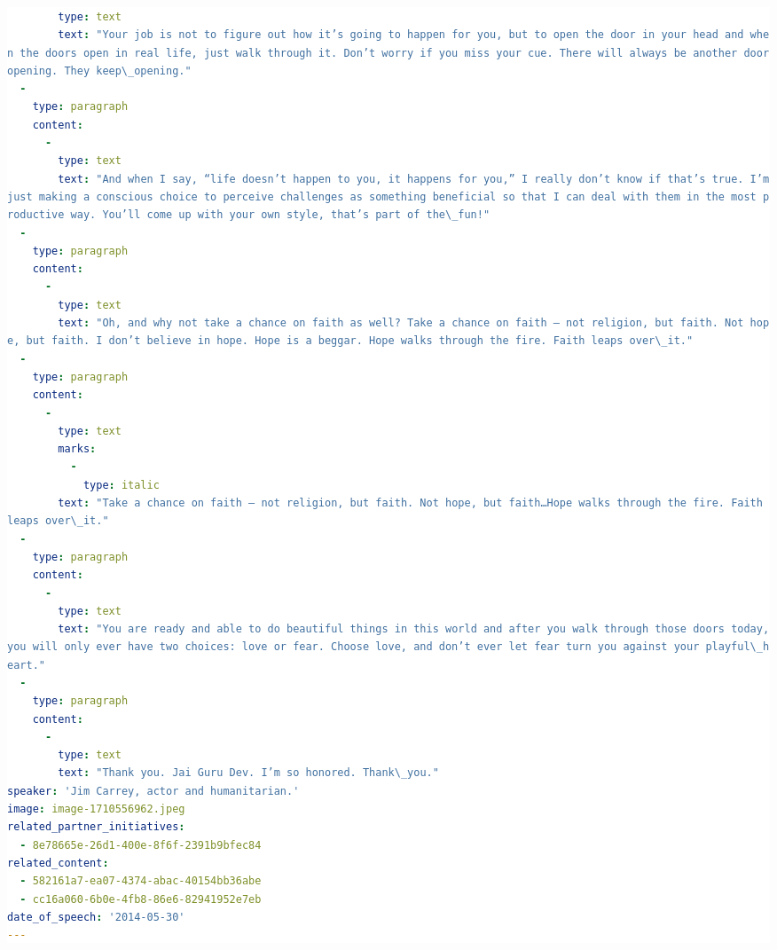 ```yaml
        type: text
        text: "Your job is not to figure out how it’s going to happen for you, but to open the door in your head and when the doors open in real life, just walk through it. Don’t worry if you miss your cue. There will always be another door opening. They keep\_opening."
  -
    type: paragraph
    content:
      -
        type: text
        text: "And when I say, “life doesn’t happen to you, it happens for you,” I really don’t know if that’s true. I’m just making a conscious choice to perceive challenges as something beneficial so that I can deal with them in the most productive way. You’ll come up with your own style, that’s part of the\_fun!"
  -
    type: paragraph
    content:
      -
        type: text
        text: "Oh, and why not take a chance on faith as well? Take a chance on faith — not religion, but faith. Not hope, but faith. I don’t believe in hope. Hope is a beggar. Hope walks through the fire. Faith leaps over\_it."
  -
    type: paragraph
    content:
      -
        type: text
        marks:
          -
            type: italic
        text: "Take a chance on faith — not religion, but faith. Not hope, but faith…Hope walks through the fire. Faith leaps over\_it."
  -
    type: paragraph
    content:
      -
        type: text
        text: "You are ready and able to do beautiful things in this world and after you walk through those doors today, you will only ever have two choices: love or fear. Choose love, and don’t ever let fear turn you against your playful\_heart."
  -
    type: paragraph
    content:
      -
        type: text
        text: "Thank you. Jai Guru Dev. I’m so honored. Thank\_you."
speaker: 'Jim Carrey, actor and humanitarian.'
image: image-1710556962.jpeg
related_partner_initiatives:
  - 8e78665e-26d1-400e-8f6f-2391b9bfec84
related_content:
  - 582161a7-ea07-4374-abac-40154bb36abe
  - cc16a060-6b0e-4fb8-86e6-82941952e7eb
date_of_speech: '2014-05-30'
---
```

